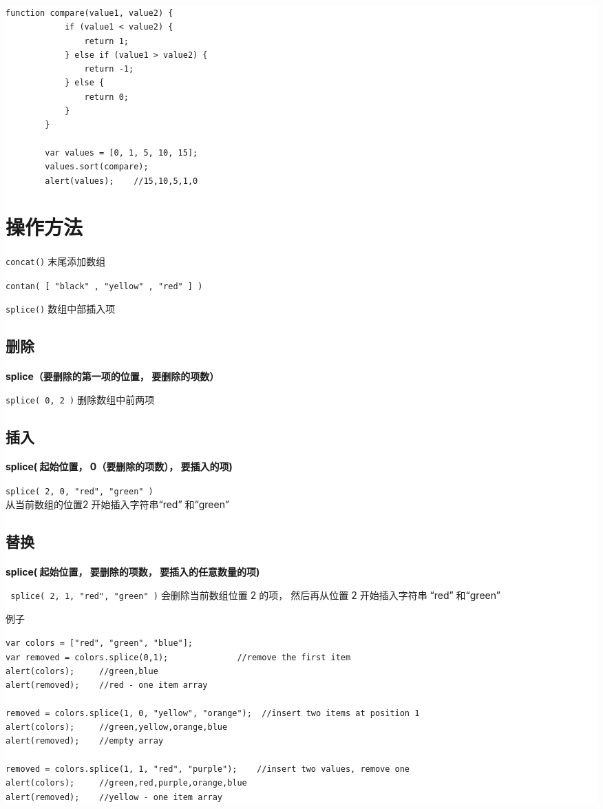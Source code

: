 ```
function compare(value1, value2) {
            if (value1 < value2) {
                return 1;
            } else if (value1 > value2) {
                return -1;
            } else {
                return 0;
            }
        }
        
        var values = [0, 1, 5, 10, 15];
        values.sort(compare);
        alert(values);    //15,10,5,1,0

```


# 操作方法

`concat()` 末尾添加数组

```
contan( [ "black" , "yellow" , "red" ] )
```


`splice()` 数组中部插入项

## 删除

**splice（要删除的第一项的位置， 要删除的项数）**

`splice( 0, 2 )` 删除数组中前两项


## 插入

**splice( 起始位置， 0（要删除的项数）， 要插入的项)**

`splice( 2, 0, "red", "green" )`  
从当前数组的位置2 开始插入字符串“red” 和“green”


## 替换

**splice( 起始位置， 要删除的项数， 要插入的任意数量的项)**

` splice( 2, 1, "red", "green" )` 会删除当前数组位置 2 的项， 然后再从位置 2 开始插入字符串 “red” 和“green”

例子

```
var colors = ["red", "green", "blue"];
var removed = colors.splice(0,1);              //remove the first item
alert(colors);     //green,blue
alert(removed);    //red - one item array
  
removed = colors.splice(1, 0, "yellow", "orange");  //insert two items at position 1
alert(colors);     //green,yellow,orange,blue
alert(removed);    //empty array
        
removed = colors.splice(1, 1, "red", "purple");    //insert two values, remove one
alert(colors);     //green,red,purple,orange,blue
alert(removed);    //yellow - one item array

```
